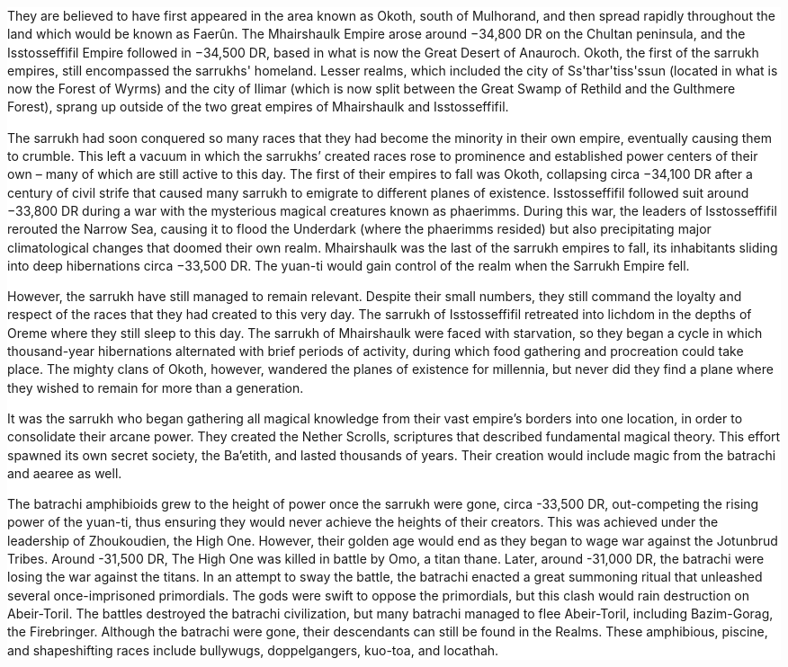 They are believed to have first appeared in the area known as Okoth,
south of Mulhorand, and then spread rapidly throughout the land which
would be known as Faerûn. The Mhairshaulk Empire arose around −34,800 DR
on the Chultan peninsula, and the Isstosseffifil Empire followed in
−34,500 DR, based in what is now the Great Desert of Anauroch. Okoth,
the first of the sarrukh empires, still encompassed the sarrukhs'
homeland. Lesser realms, which included the city of Ss'thar'tiss'ssun
(located in what is now the Forest of Wyrms) and the city of Ilimar
(which is now split between the Great Swamp of Rethild and the Gulthmere
Forest), sprang up outside of the two great empires of Mhairshaulk and
Isstosseffifil.

The sarrukh had soon conquered so many races that they had become the
minority in their own empire, eventually causing them to crumble. This
left a vacuum in which the sarrukhs’ created races rose to prominence
and established power centers of their own – many of which are still
active to this day. The first of their empires to fall was Okoth,
collapsing circa −34,100 DR after a century of civil strife that caused
many sarrukh to emigrate to different planes of existence.
Isstosseffifil followed suit around −33,800 DR during a war with the
mysterious magical creatures known as phaerimms. During this war, the
leaders of Isstosseffifil rerouted the Narrow Sea, causing it to flood
the Underdark (where the phaerimms resided) but also precipitating major
climatological changes that doomed their own realm. Mhairshaulk was the
last of the sarrukh empires to fall, its inhabitants sliding into deep
hibernations circa −33,500 DR. The yuan-ti would gain control of the
realm when the Sarrukh Empire fell.

However, the sarrukh have still managed to remain relevant. Despite
their small numbers, they still command the loyalty and respect of the
races that they had created to this very day. The sarrukh of
Isstosseffifil retreated into lichdom in the depths of Oreme where they
still sleep to this day. The sarrukh of Mhairshaulk were faced with
starvation, so they began a cycle in which thousand-year hibernations
alternated with brief periods of activity, during which food gathering
and procreation could take place. The mighty clans of Okoth, however,
wandered the planes of existence for millennia, but never did they find
a plane where they wished to remain for more than a generation.

It was the sarrukh who began gathering all magical knowledge from their
vast empire’s borders into one location, in order to consolidate their
arcane power. They created the Nether Scrolls, scriptures that described
fundamental magical theory. This effort spawned its own secret society,
the Ba’etith, and lasted thousands of years. Their creation would
include magic from the batrachi and aearee as well.

The batrachi amphibioids grew to the height of power once the sarrukh
were gone, circa -33,500 DR, out-competing the rising power of the
yuan-ti, thus ensuring they would never achieve the heights of their
creators. This was achieved under the leadership of Zhoukoudien, the
High One. However, their golden age would end as they began to wage war
against the Jotunbrud Tribes. Around -31,500 DR, The High One was killed
in battle by Omo, a titan thane. Later, around -31,000 DR, the batrachi
were losing the war against the titans. In an attempt to sway the
battle, the batrachi enacted a great summoning ritual that unleashed
several once-imprisoned primordials. The gods were swift to oppose the
primordials, but this clash would rain destruction on Abeir-Toril. The
battles destroyed the batrachi civilization, but many batrachi managed
to flee Abeir-Toril, including Bazim-Gorag, the Firebringer. Although
the batrachi were gone, their descendants can still be found in the
Realms. These amphibious, piscine, and shapeshifting races include
bullywugs, doppelgangers, kuo-toa, and locathah.
